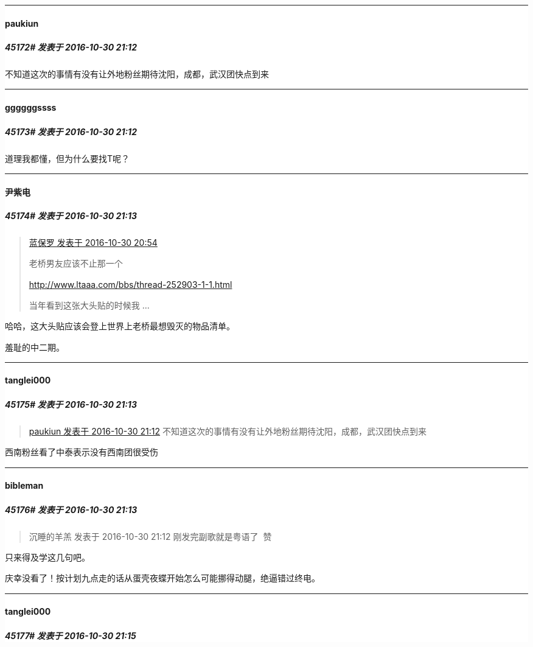 *****

####  paukiun  
##### 45172#       发表于 2016-10-30 21:12

不知道这次的事情有没有让外地粉丝期待沈阳，成都，武汉团快点到来

*****

####  ggggggssss  
##### 45173#       发表于 2016-10-30 21:12

道理我都懂，但为什么要找T呢？

*****

####  尹紫电  
##### 45174#       发表于 2016-10-30 21:13

<blockquote><a href="httphttps://bbs.saraba1st.com/2b/forum.php?mod=redirect&amp;goto=findpost&amp;pid=34019331&amp;ptid=1105387" target="_blank">蓝保罗 发表于 2016-10-30 20:54</a>

老桥男友应该不止那一个

http://www.ltaaa.com/bbs/thread-252903-1-1.html

当年看到这张大头贴的时候我 ...</blockquote>
哈哈，这大头贴应该会登上世界上老桥最想毁灭的物品清单。

羞耻的中二期。

*****

####  tanglei000  
##### 45175#       发表于 2016-10-30 21:13

<blockquote><a href="httphttps://bbs.saraba1st.com/2b/forum.php?mod=redirect&amp;amp;goto=findpost&amp;amp;pid=34019518&amp;amp;ptid=1105387" target="_blank">paukiun 发表于 2016-10-30 21:12</a>
不知道这次的事情有没有让外地粉丝期待沈阳，成都，武汉团快点到来</blockquote>
西南粉丝看了中泰表示没有西南团很受伤

*****

####  bibleman  
##### 45176#       发表于 2016-10-30 21:13

<blockquote>沉睡的羊羔 发表于 2016-10-30 21:12
刚发完副歌就是粤语了  赞</blockquote>
只来得及学这几句吧。

庆幸没看了！按计划九点走的话从蛋壳夜蝶开始怎么可能挪得动腿，绝逼错过终电。

*****

####  tanglei000  
##### 45177#       发表于 2016-10-30 21:15
